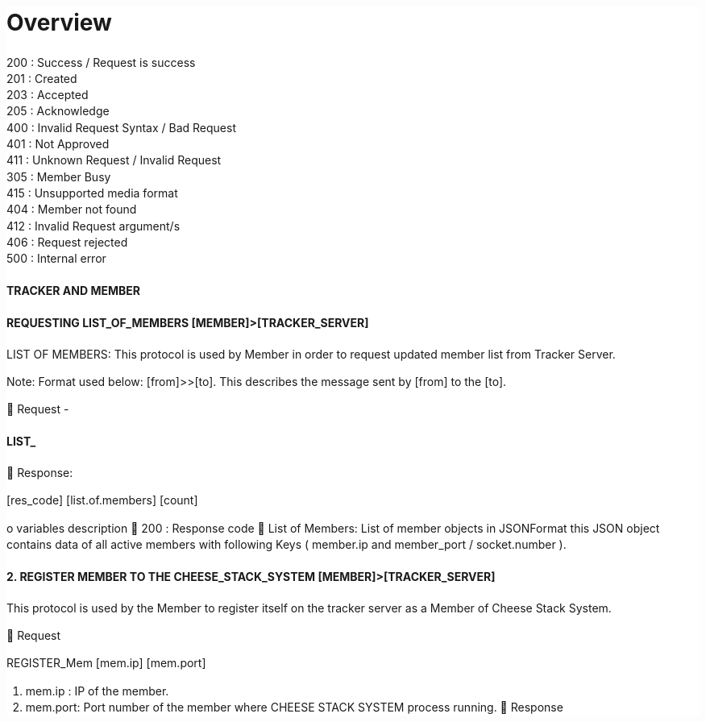 # Overview
 
 200 : Success / Request is success<br>
 201 : Created<br>
 203 : Accepted<br>
 205 : Acknowledge<br>
 400 : Invalid Request Syntax / Bad Request<br>
 401 : Not Approved<br>
 411 : Unknown Request / Invalid Request<br>
 305 : Member Busy<br>
 415 : Unsupported media format<br>
 404 : Member not found<br>
 412 : Invalid Request argument/s<br>
 406 : Request rejected<br>
 500 : Internal error<br>


#### TRACKER AND MEMBER

#### REQUESTING LIST_OF_MEMBERS [MEMBER]>[TRACKER_SERVER]

LIST OF MEMBERS: This protocol is used by Member in order to request updated member list from Tracker Server.

Note: Format used below: [from]>>[to]. This describes the message sent by [from] to
the [to].

 Request -

#### LIST_

 Response:

[res_code] [list.of.members] [count]

o variables description
 200 : Response code
 List of Members: List of member objects in JSONFormat this JSON object contains data of all active members with following Keys
( member.ip and member_port / socket.number ).

#### 2. REGISTER MEMBER TO THE CHEESE_STACK_SYSTEM [MEMBER]>[TRACKER_SERVER]

This protocol is used by the Member to register itself on the tracker server as a Member of Cheese
Stack System.

 Request

REGISTER_Mem [mem.ip] [mem.port]

1. mem.ip : IP of the member.
2. mem.port: Port number of the member where CHEESE STACK
SYSTEM process running.
 Response
